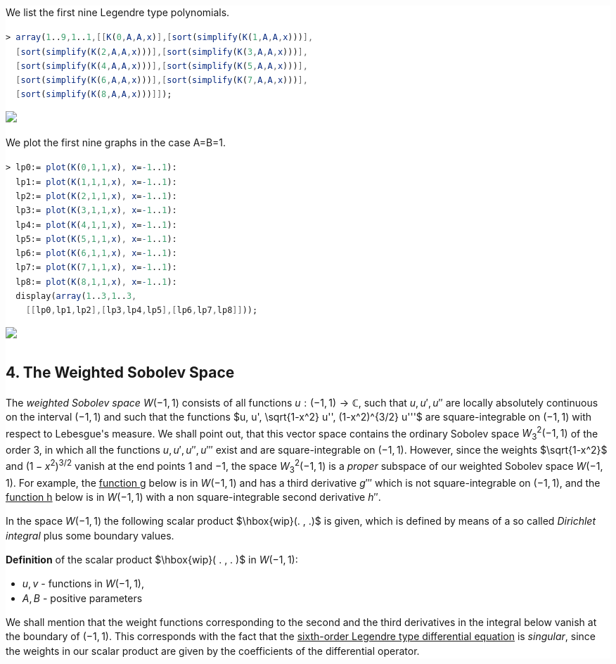 We list the first nine Legendre type polynomials.
```Mathematica
> array(1..9,1..1,[[K(0,A,A,x)],[sort(simplify(K(1,A,A,x)))],
  [sort(simplify(K(2,A,A,x)))],[sort(simplify(K(3,A,A,x)))],
  [sort(simplify(K(4,A,A,x)))],[sort(simplify(K(5,A,A,x)))],
  [sort(simplify(K(6,A,A,x)))],[sort(simplify(K(7,A,A,x)))],
  [sort(simplify(K(8,A,A,x)))]]);
```
![](*<?=$rbase?>*/img/LT6EXP10.gif)

We plot the first nine graphs in the case A=B=1.
```Mathematica
> lp0:= plot(K(0,1,1,x), x=-1..1):
  lp1:= plot(K(1,1,1,x), x=-1..1):
  lp2:= plot(K(2,1,1,x), x=-1..1):
  lp3:= plot(K(3,1,1,x), x=-1..1):
  lp4:= plot(K(4,1,1,x), x=-1..1):
  lp5:= plot(K(5,1,1,x), x=-1..1):
  lp6:= plot(K(6,1,1,x), x=-1..1):
  lp7:= plot(K(7,1,1,x), x=-1..1):
  lp8:= plot(K(8,1,1,x), x=-1..1):
  display(array(1..3,1..3,
    [[lp0,lp1,lp2],[lp3,lp4,lp5],[lp6,lp7,lp8]]));
```
![](*<?=$rbase?>*/img/LT6EXP11.gif)


## <a name="4.">4. The Weighted Sobolev Space

The _weighted Sobolev space_
$W(-1,1)$ consists of all functions $u:(-1,1)\to\mathbb{C}$,
such that $u, u', u''$ are locally absolutely continuous on the interval $(-1,1)$ and such that the functions $u, u', \sqrt{1-x^2} u'', (1-x^2)^{3/2} u'''$ are square-integrable on $(-1,1)$ with respect to Lebesgue's measure. We shall point out, that this vector space contains the ordinary Sobolev space $W^2_3(-1,1)$ of the order 3, in which all the functions $u, u', u'', u'''$ exist and are square-integrable on $(-1,1)$. However, since the weights $\sqrt{1-x^2}$ and $(1-x^2)^{3/2}$ vanish at the end points $1$ and $-1$, the space $W^2_3(-1,1)$ is a
_proper_ subspace of our weighted Sobolev space $W(-1,1)$. For example, the
<a href="#function g">function g</a> below is in $W(-1,1)$ and has a third derivative $g'''$ which is not square-integrable on $(-1,1)$, and the
<a href="#function h">function h</a> below is in $W(-1,1)$ with a non square-integrable second derivative $h''$.

In the space $W(-1,1)$ the following scalar product $\hbox{wip}(. , .)$ is given, which is defined by means of a so called
_Dirichlet integral_ plus some boundary values.

__Definition__ of the scalar product $\hbox{wip}( . , . )$ in $W(-1,1)$:
* $u,v$ - functions in $W(-1,1)$,
* $A,B$ - positive parameters

We shall mention that the weight functions corresponding to the second and the third derivatives in the integral below vanish at the boundary of $(-1,1)$. This corresponds with the fact that the <a href="#differential operator">sixth-order Legendre type differential equation</a> is _singular_, since the weights in our scalar product are given by the coefficients of the differential operator.
